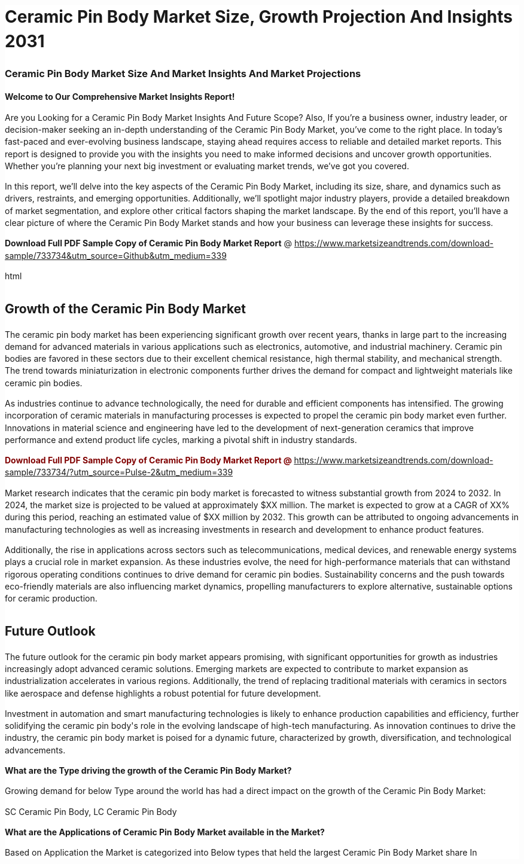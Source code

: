 <h1>Ceramic Pin Body Market Size, Growth Projection And Insights 2031</h1><div class="" data-test-id=""><h3><span class="">Ceramic Pin Body Market Size And Market Insights And Market Projections</span></h3></div><div class="" data-test-id=""><p><strong>Welcome to Our Comprehensive Market Insights Report!</strong></p><p>Are you Looking for a Ceramic Pin Body Market Insights And Future Scope? Also, If you&rsquo;re a business owner, industry leader, or decision-maker seeking an in-depth understanding of the Ceramic Pin Body Market, you&rsquo;ve come to the right place. In today&rsquo;s fast-paced and ever-evolving business landscape, staying ahead requires access to reliable and detailed market reports. This report is designed to provide you with the insights you need to make informed decisions and uncover growth opportunities. Whether you&rsquo;re planning your next big investment or evaluating market trends, we&rsquo;ve got you covered.</p><p>In this report, we&rsquo;ll delve into the key aspects of the Ceramic Pin Body Market, including its size, share, and dynamics such as drivers, restraints, and emerging opportunities. Additionally, we&rsquo;ll spotlight major industry players, provide a detailed breakdown of market segmentation, and explore other critical factors shaping the market landscape. By the end of this report, you&rsquo;ll have a clear picture of where the Ceramic Pin Body Market stands and how your business can leverage these insights for success.</p><p><strong>Download Full PDF Sample Copy of Ceramic Pin Body Market Report</strong> @ <a href="https://www.marketsizeandtrends.com/download-sample/733734&utm_source=Github&utm_medium=339" target="_blank">https://www.marketsizeandtrends.com/download-sample/733734&utm_source=Github&utm_medium=339</a></p></div><div class="" data-test-id=""><p><span class="">html<div> <h2>Growth of the Ceramic Pin Body Market</h2> <p>The ceramic pin body market has been experiencing significant growth over recent years, thanks in large part to the increasing demand for advanced materials in various applications such as electronics, automotive, and industrial machinery. Ceramic pin bodies are favored in these sectors due to their excellent chemical resistance, high thermal stability, and mechanical strength. The trend towards miniaturization in electronic components further drives the demand for compact and lightweight materials like ceramic pin bodies.</p> <p>As industries continue to advance technologically, the need for durable and efficient components has intensified. The growing incorporation of ceramic materials in manufacturing processes is expected to propel the ceramic pin body market even further. Innovations in material science and engineering have led to the development of next-generation ceramics that improve performance and extend product life cycles, marking a pivotal shift in industry standards.</p> <p><strong><span style="color: #800000;">Download Full PDF Sample Copy of Ceramic Pin Body Market Report @</span>&nbsp;</strong><a href="https://www.marketsizeandtrends.com/download-sample/733734/?utm_source=Pulse-2&amp;utm_medium=339">https://www.marketsizeandtrends.com/download-sample/733734/?utm_source=Pulse-2&amp;utm_medium=339</a></p> <p>Market research indicates that the ceramic pin body market is forecasted to witness substantial growth from 2024 to 2032. In 2024, the market size is projected to be valued at approximately $XX million. The market is expected to grow at a CAGR of XX% during this period, reaching an estimated value of $XX million by 2032. This growth can be attributed to ongoing advancements in manufacturing technologies as well as increasing investments in research and development to enhance product features.</p> <p>Additionally, the rise in applications across sectors such as telecommunications, medical devices, and renewable energy systems plays a crucial role in market expansion. As these industries evolve, the need for high-performance materials that can withstand rigorous operating conditions continues to drive demand for ceramic pin bodies. Sustainability concerns and the push towards eco-friendly materials are also influencing market dynamics, propelling manufacturers to explore alternative, sustainable options for ceramic production.</p> <h2>Future Outlook</h2> <p>The future outlook for the ceramic pin body market appears promising, with significant opportunities for growth as industries increasingly adopt advanced ceramic solutions. Emerging markets are expected to contribute to market expansion as industrialization accelerates in various regions. Additionally, the trend of replacing traditional materials with ceramics in sectors like aerospace and defense highlights a robust potential for future development.</p> <p>Investment in automation and smart manufacturing technologies is likely to enhance production capabilities and efficiency, further solidifying the ceramic pin body's role in the evolving landscape of high-tech manufacturing. As innovation continues to drive the industry, the ceramic pin body market is poised for a dynamic future, characterized by growth, diversification, and technological advancements.</p></div></span></p><p><strong><span class="">What are the&nbsp;Type driving the growth of the Ceramic Pin Body Market?</span></strong></p></div><div class="" data-test-id=""><p><span class="">Growing demand for below Type around the world has had a direct impact on the growth of the Ceramic Pin Body Market:</span></p></div><div class="" data-test-id=""><p>SC Ceramic Pin Body, LC Ceramic Pin Body</p><p><span class=""><strong>What are the&nbsp;Applications&nbsp;of Ceramic Pin Body Market available in the Market?</strong></span></p></div><div class="" data-test-id=""><p><span class="">Based on Application the Market is categorized into Below types that held the largest Ceramic Pin Body Market share In